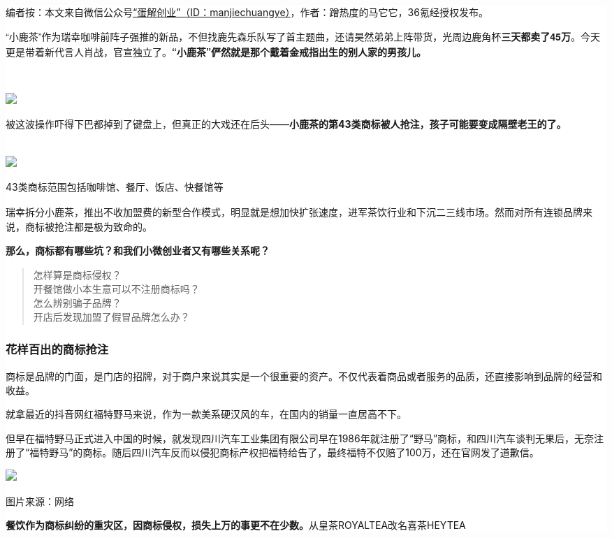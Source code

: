 <p>编者按：本文来自微信公众号<a href="https://mp.weixin.qq.com/s/NiW_BgxAnIprNMAHRh4UGQ" target="_blank">“蛋解创业”（ID：manjiechuangye）</a>，作者：蹭热度的马它它，36氪经授权发布。</p><p><span style="font-family: &quot;PingFang SC&quot;, &quot;Lantinghei SC&quot;, &quot;Helvetica Neue&quot;, Helvetica, Arial, &quot;Microsoft YaHei&quot;, 微软雅黑, STHeitiSC-Light, simsun, 宋体, &quot;WenQuanYi Zen Hei&quot;, &quot;WenQuanYi Micro Hei&quot;, sans-serif;">“小鹿茶”作为瑞幸咖啡前阵子强推的新品，不但找鹿先森乐队写了首主题曲，还请昊然弟弟上阵带货，光周边鹿角杯</span><strong style="font-family: &quot;PingFang SC&quot;, &quot;Lantinghei SC&quot;, &quot;Helvetica Neue&quot;, Helvetica, Arial, &quot;Microsoft YaHei&quot;, 微软雅黑, STHeitiSC-Light, simsun, 宋体, &quot;WenQuanYi Zen Hei&quot;, &quot;WenQuanYi Micro Hei&quot;, sans-serif;">三天都卖了45万</strong><span style="font-family: &quot;PingFang SC&quot;, &quot;Lantinghei SC&quot;, &quot;Helvetica Neue&quot;, Helvetica, Arial, &quot;Microsoft YaHei&quot;, 微软雅黑, STHeitiSC-Light, simsun, 宋体, &quot;WenQuanYi Zen Hei&quot;, &quot;WenQuanYi Micro Hei&quot;, sans-serif;">。今天更是带着新代言人肖战，官宣独立了。</span><strong style="font-family: &quot;PingFang SC&quot;, &quot;Lantinghei SC&quot;, &quot;Helvetica Neue&quot;, Helvetica, Arial, &quot;Microsoft YaHei&quot;, 微软雅黑, STHeitiSC-Light, simsun, 宋体, &quot;WenQuanYi Zen Hei&quot;, &quot;WenQuanYi Micro Hei&quot;, sans-serif;">“小鹿茶”俨然就是那个戴着金戒指出生的别人家的男孩儿。</strong></p><section><strong><br/></strong>  </section><p><img data-croporisrc="https://mmbiz.qpic.cn/mmbiz_jpg/iaBzXFiaky1uTmy8smt6ROKzOj2gcVu23nGickiaUX1C2EIxqrhGibWcgYTLHWMY9sJ2MXclQAicQvFoaTch2PRCfNuw/0?wx_fmt=jpeg" data-cropx1="35.278745644599304" data-cropx2="721.2543554006968" data-cropy1="0" data-cropy2="162.02090592334494" data-oversubscription-url="http://mmbiz.qpic.cn/mmbiz_jpg/iaBzXFiaky1uTmy8smt6ROKzOj2gcVu23nBqh18jDiaLGbXufPdVIbXAcuPPDU7fdiafHCOuWtwB4srKHHSSQhA1kw/0?wx_fmt=jpeg" src="https://img.36krcdn.com/20190903/v2_1567507970726_img_000"/></p><p>被这波操作吓得下巴都掉到了键盘上，但真正的大戏还在后头——<strong>小鹿茶的第43类商标被人抢注，孩子可能要变成隔壁老王的了。</strong></p><section><br/>  </section><section><img src="https://img.36krcdn.com/20190903/v2_1567507970783_img_000"/>  </section><p label="图片描述" classname="img-desc" class="img-desc" style="">43类商标范围包括咖啡馆、餐厅、饭店、快餐馆等</p><p><span style="font-family: &quot;PingFang SC&quot;, &quot;Lantinghei SC&quot;, &quot;Helvetica Neue&quot;, Helvetica, Arial, &quot;Microsoft YaHei&quot;, 微软雅黑, STHeitiSC-Light, simsun, 宋体, &quot;WenQuanYi Zen Hei&quot;, &quot;WenQuanYi Micro Hei&quot;, sans-serif;">瑞幸拆分小鹿茶，推出不收加盟费的新型合作模式，明显就是想加快扩张速度，进军茶饮行业和下沉二三线市场。然而对所有连锁品牌来说，商标被抢注都是极为致命的。</span></p><p><strong>那么，商标都有哪些坑？和我们小微创业者又有哪些关系呢？</strong></p><section mpa-from-tpl="t"><section data-id="1220918" data-style-type="5" data-tools="新媒体排版" mpa-from-tpl="t"><section mpa-from-tpl="t"><blockquote mpa-from-tpl="t"><section>怎样算是商标侵权？</section><section>开餐馆做小本生意可以不注册商标吗？</section><section>怎么辨别骗子品牌？</section><section>开店后发现加盟了假冒品牌怎么办？</section></blockquote></section></section></section><h3 label="二级标题" style=""><strong style="font-family: &quot;PingFang SC&quot;, &quot;Lantinghei SC&quot;, &quot;Helvetica Neue&quot;, Helvetica, Arial, &quot;Microsoft YaHei&quot;, 微软雅黑, STHeitiSC-Light, simsun, 宋体, &quot;WenQuanYi Zen Hei&quot;, &quot;WenQuanYi Micro Hei&quot;, sans-serif;">花样百出的商标抢注</strong></h3><p>商标是品牌的门面，是门店的招牌，对于商户来说其实是一个很重要的资产。不仅代表着商品或者服务的品质，还直接影响到品牌的经营和收益。</p><p>就拿最近的抖音网红福特野马来说，作为一款美系硬汉风的车，在国内的销量一直居高不下。</p><p>但早在福特野马正式进入中国的时候，就发现四川汽车工业集团有限公司早在1986年就注册了“野马”商标，和四川汽车谈判无果后，无奈注册了“福特野马”的商标。随后四川汽车反而以侵犯商标产权把福特给告了，最终福特不仅赔了100万，还在官网发了道歉信。</p><section><img src="https://img.36krcdn.com/20190903/v2_1567507970867_img_000"/>  </section><p label="图片描述" classname="img-desc" class="img-desc" style="">图片来源：网络</p><p><strong>餐饮作为商标纠纷的重灾区，因商标侵权，损失上万的事更不在少数。</strong>从皇茶ROYALTEA改名喜茶HEYTEA